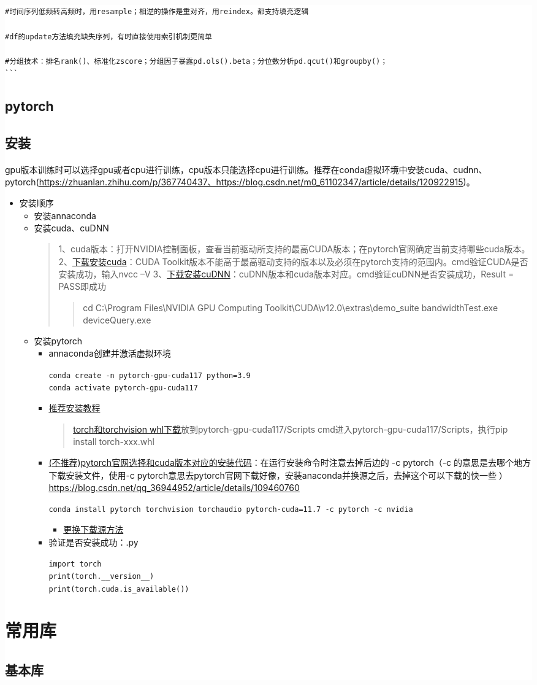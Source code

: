     #时间序列低频转高频时，用resample；相逆的操作是重对齐，用reindex。都支持填充逻辑

    #df的update方法填充缺失序列，有时直接使用索引机制更简单

    #分组技术：排名rank()、标准化zscore；分组因子暴露pd.ols().beta；分位数分析pd.qcut()和groupby()；
    ```
## pytorch
## 安装
gpu版本训练时可以选择gpu或者cpu进行训练，cpu版本只能选择cpu进行训练。推荐在conda虚拟环境中安装cuda、cudnn、pytorch(https://zhuanlan.zhihu.com/p/367740437、https://blog.csdn.net/m0_61102347/article/details/120922915)。
- 安装顺序
    - 安装annaconda
    - 安装cuda、cuDNN
        > 1、cuda版本：打开NVIDIA控制面板，查看当前驱动所支持的最高CUDA版本；在pytorch官网确定当前支持哪些cuda版本。
        2、[下载安装cuda](https://developer.nvidia.com/cuda-toolkit-archive)：CUDA Toolkit版本不能高于最高驱动支持的版本以及必须在pytorch支持的范围内。cmd验证CUDA是否安装成功，输入nvcc –V
        3、[下载安装cuDNN](https://developer.nvidia.com/cudnn)：cuDNN版本和cuda版本对应。cmd验证cuDNN是否安装成功，Result = PASS即成功
        > > cd C:\Program Files\NVIDIA GPU Computing Toolkit\CUDA\v12.0\extras\demo_suite
        bandwidthTest.exe
        deviceQuery.exe
    - 安装pytorch
        - annaconda创建并激活虚拟环境
            ```
            conda create -n pytorch-gpu-cuda117 python=3.9
            conda activate pytorch-gpu-cuda117
            ```
        - [推荐安装教程](https://www.bilibili.com/video/BV1eg411v7fK?p=2&vd_source=2a823ce6073f9ac24d39aaa3c97831d4)
            > [torch和torchvision whl下载](https://download.pytorch.org/whl/torch_stable.html)放到pytorch-gpu-cuda117/Scripts
            cmd进入pytorch-gpu-cuda117/Scripts，执行pip install torch-xxx.whl
        - [(不推荐)pytorch官网选择和cuda版本对应的安装代码](https://pytorch.org/get-started/locally/)：在运行安装命令时注意去掉后边的 -c pytorch（-c 的意思是去哪个地方下载安装文件，使用-c pytorch意思去pytorch官网下载好像，安装anaconda并换源之后，去掉这个可以下载的快一些 ）https://blog.csdn.net/qq_36944952/article/details/109460760
            ```
            conda install pytorch torchvision torchaudio pytorch-cuda=11.7 -c pytorch -c nvidia
            ```
            - [更换下载源方法](https://blog.csdn.net/opencv_fjc/article/details/106186785)
        - 验证是否安装成功：.py
            ```
            import torch
            print(torch.__version__)
            print(torch.cuda.is_available())
            ```

# 常用库

## 基本库
